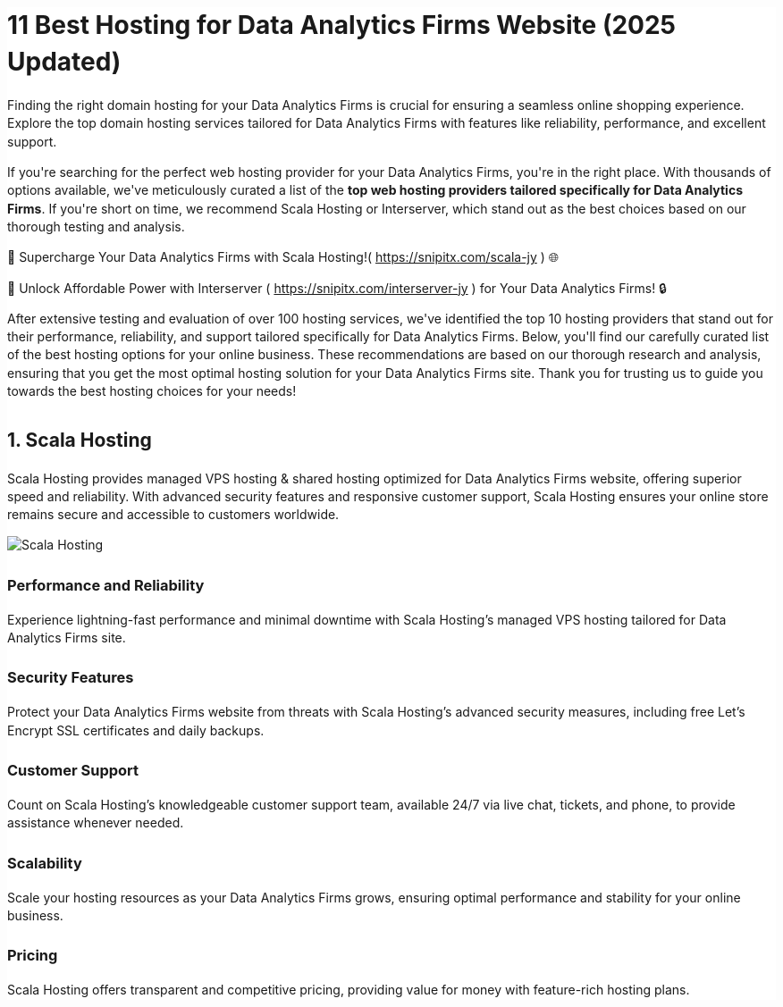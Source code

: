 # 11 Best Hosting for Data Analytics Firms Website (2025 Updated)

Finding the right domain hosting for your Data Analytics Firms is crucial for ensuring a seamless online shopping experience. Explore the top domain hosting services tailored for Data Analytics Firms with features like reliability, performance, and excellent support.

If you're searching for the perfect web hosting provider for your Data Analytics Firms, you're in the right place. With thousands of options available, we've meticulously curated a list of the **top web hosting providers tailored specifically for Data Analytics Firms**. If you're short on time, we recommend Scala Hosting or Interserver, which stand out as the best choices based on our thorough testing and analysis.

🚀 Supercharge Your Data Analytics Firms with Scala Hosting!( https://snipitx.com/scala-jy ) 🌐 

💸 Unlock Affordable Power with Interserver ( https://snipitx.com/interserver-jy ) for Your Data Analytics Firms! 🔒

After extensive testing and evaluation of over 100 hosting services, we've identified the top 10 hosting providers that stand out for their performance, reliability, and support tailored specifically for Data Analytics Firms. Below, you'll find our carefully curated list of the best hosting options for your online business. These recommendations are based on our thorough research and analysis, ensuring that you get the most optimal hosting solution for your Data Analytics Firms site. Thank you for trusting us to guide you towards the best hosting choices for your needs!

## 1. Scala Hosting

Scala Hosting provides managed VPS hosting & shared hosting optimized for Data Analytics Firms website, offering superior speed and reliability. With advanced security features and responsive customer support, Scala Hosting ensures your online store remains secure and accessible to customers worldwide.

![Scala Hosting](https://i.imgur.com/uJ5JIK3.png "Scala Web Hosting")

### Performance and Reliability
Experience lightning-fast performance and minimal downtime with Scala Hosting’s managed VPS hosting tailored for Data Analytics Firms site.

### Security Features
Protect your Data Analytics Firms website from threats with Scala Hosting’s advanced security measures, including free Let’s Encrypt SSL certificates and daily backups.

### Customer Support
Count on Scala Hosting’s knowledgeable customer support team, available 24/7 via live chat, tickets, and phone, to provide assistance whenever needed.

### Scalability
Scale your hosting resources as your Data Analytics Firms grows, ensuring optimal performance and stability for your online business.

### Pricing
Scala Hosting offers transparent and competitive pricing, providing value for money with feature-rich hosting plans.
